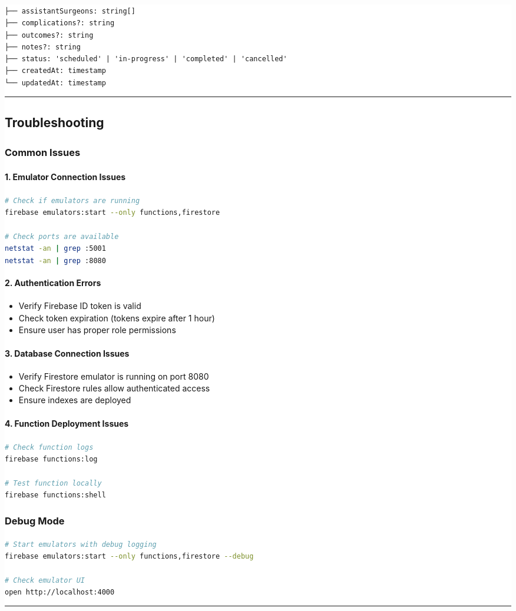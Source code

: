 ```
├── assistantSurgeons: string[]
├── complications?: string
├── outcomes?: string
├── notes?: string
├── status: 'scheduled' | 'in-progress' | 'completed' | 'cancelled'
├── createdAt: timestamp
└── updatedAt: timestamp
```

---

## Troubleshooting

### Common Issues

#### 1. Emulator Connection Issues
```bash
# Check if emulators are running
firebase emulators:start --only functions,firestore

# Check ports are available
netstat -an | grep :5001
netstat -an | grep :8080
```

#### 2. Authentication Errors
- Verify Firebase ID token is valid
- Check token expiration (tokens expire after 1 hour)
- Ensure user has proper role permissions

#### 3. Database Connection Issues
- Verify Firestore emulator is running on port 8080
- Check Firestore rules allow authenticated access
- Ensure indexes are deployed

#### 4. Function Deployment Issues
```bash
# Check function logs
firebase functions:log

# Test function locally
firebase functions:shell
```

### Debug Mode
```bash
# Start emulators with debug logging
firebase emulators:start --only functions,firestore --debug

# Check emulator UI
open http://localhost:4000
```

---